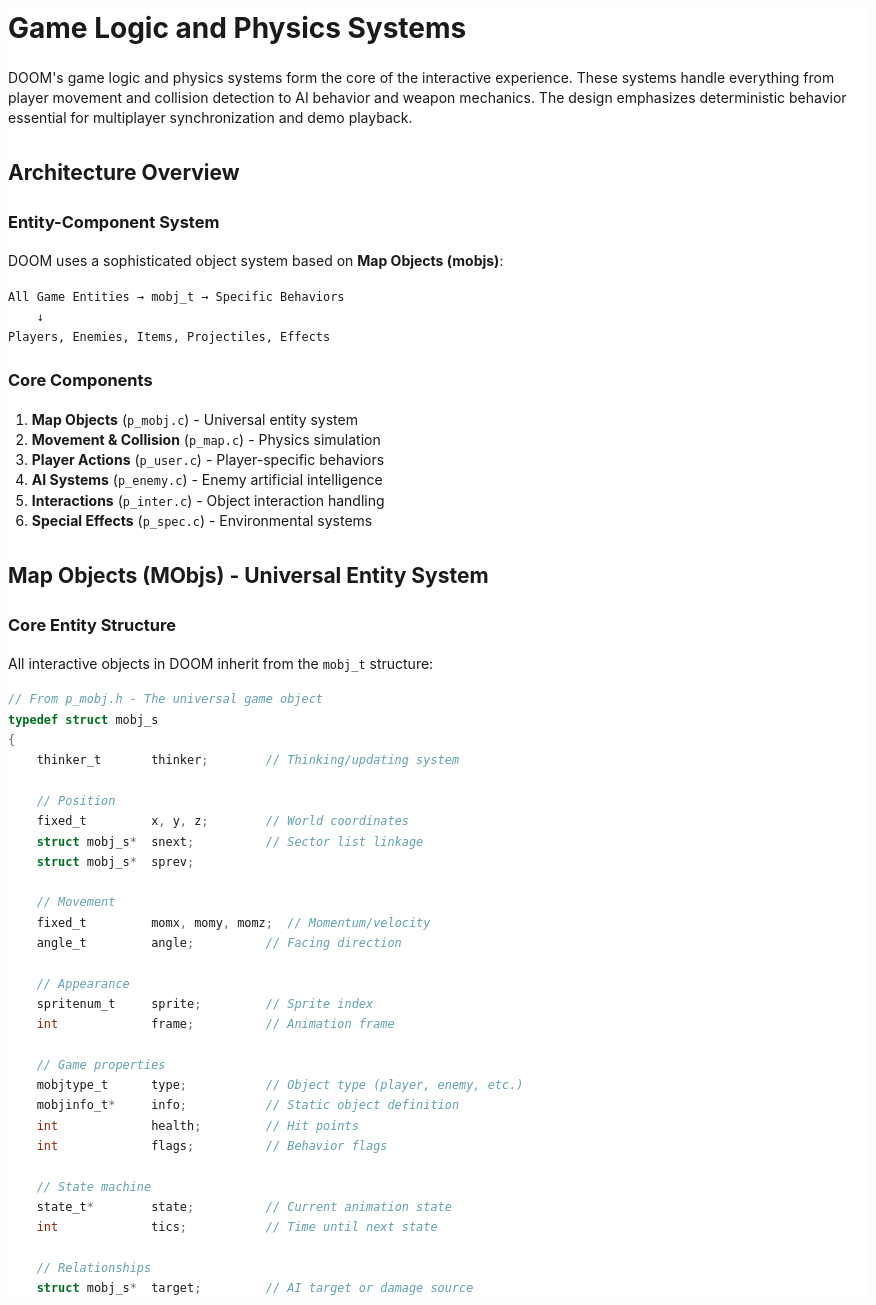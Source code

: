 # Game Logic and Physics Systems

DOOM's game logic and physics systems form the core of the interactive experience. These systems handle everything from player movement and collision detection to AI behavior and weapon mechanics. The design emphasizes deterministic behavior essential for multiplayer synchronization and demo playback.

## Architecture Overview

### Entity-Component System
DOOM uses a sophisticated object system based on **Map Objects (mobjs)**:

```
All Game Entities → mobj_t → Specific Behaviors
    ↓
Players, Enemies, Items, Projectiles, Effects
```

### Core Components
1. **Map Objects** (`p_mobj.c`) - Universal entity system
2. **Movement & Collision** (`p_map.c`) - Physics simulation  
3. **Player Actions** (`p_user.c`) - Player-specific behaviors
4. **AI Systems** (`p_enemy.c`) - Enemy artificial intelligence
5. **Interactions** (`p_inter.c`) - Object interaction handling
6. **Special Effects** (`p_spec.c`) - Environmental systems

## Map Objects (MObjs) - Universal Entity System

### Core Entity Structure
All interactive objects in DOOM inherit from the `mobj_t` structure:

```c
// From p_mobj.h - The universal game object
typedef struct mobj_s
{
    thinker_t       thinker;        // Thinking/updating system
    
    // Position
    fixed_t         x, y, z;        // World coordinates
    struct mobj_s*  snext;          // Sector list linkage
    struct mobj_s*  sprev;
    
    // Movement
    fixed_t         momx, momy, momz;  // Momentum/velocity
    angle_t         angle;          // Facing direction
    
    // Appearance  
    spritenum_t     sprite;         // Sprite index
    int             frame;          // Animation frame
    
    // Game properties
    mobjtype_t      type;           // Object type (player, enemy, etc.)
    mobjinfo_t*     info;           // Static object definition
    int             health;         // Hit points
    int             flags;          // Behavior flags
    
    // State machine
    state_t*        state;          // Current animation state
    int             tics;           // Time until next state
    
    // Relationships
    struct mobj_s*  target;         // AI target or damage source
```